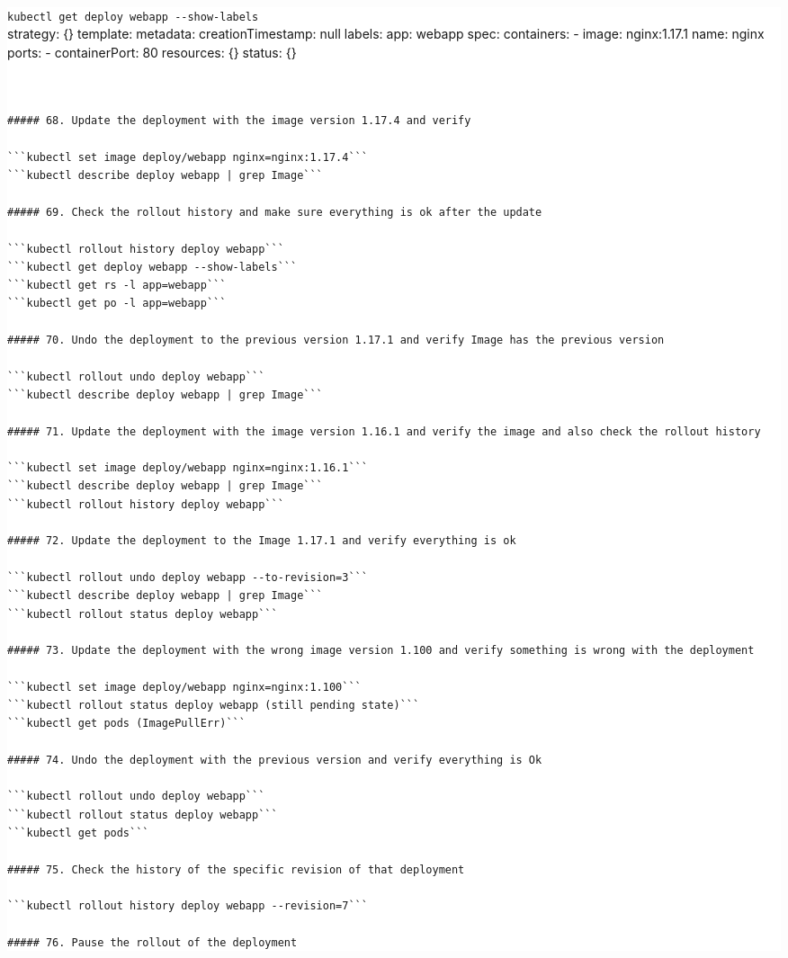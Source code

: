 ```kubectl get deploy webapp --show-labels```  
  strategy: {}
  template:
    metadata:
      creationTimestamp: null
      labels:
        app: webapp
    spec:
      containers:
      - image: nginx:1.17.1
        name: nginx
        ports:
        - containerPort: 80
        resources: {}
status: {}
```  


##### 68. Update the deployment with the image version 1.17.4 and verify

```kubectl set image deploy/webapp nginx=nginx:1.17.4```  
```kubectl describe deploy webapp | grep Image```  

##### 69. Check the rollout history and make sure everything is ok after the update

```kubectl rollout history deploy webapp```  
```kubectl get deploy webapp --show-labels```  
```kubectl get rs -l app=webapp```  
```kubectl get po -l app=webapp```  

##### 70. Undo the deployment to the previous version 1.17.1 and verify Image has the previous version

```kubectl rollout undo deploy webapp```  
```kubectl describe deploy webapp | grep Image```  

##### 71. Update the deployment with the image version 1.16.1 and verify the image and also check the rollout history

```kubectl set image deploy/webapp nginx=nginx:1.16.1```  
```kubectl describe deploy webapp | grep Image```  
```kubectl rollout history deploy webapp```  

##### 72. Update the deployment to the Image 1.17.1 and verify everything is ok

```kubectl rollout undo deploy webapp --to-revision=3```  
```kubectl describe deploy webapp | grep Image```  
```kubectl rollout status deploy webapp```  

##### 73. Update the deployment with the wrong image version 1.100 and verify something is wrong with the deployment

```kubectl set image deploy/webapp nginx=nginx:1.100```  
```kubectl rollout status deploy webapp (still pending state)```  
```kubectl get pods (ImagePullErr)```  

##### 74. Undo the deployment with the previous version and verify everything is Ok

```kubectl rollout undo deploy webapp```  
```kubectl rollout status deploy webapp```  
```kubectl get pods```  

##### 75. Check the history of the specific revision of that deployment

```kubectl rollout history deploy webapp --revision=7```  

##### 76. Pause the rollout of the deployment

```